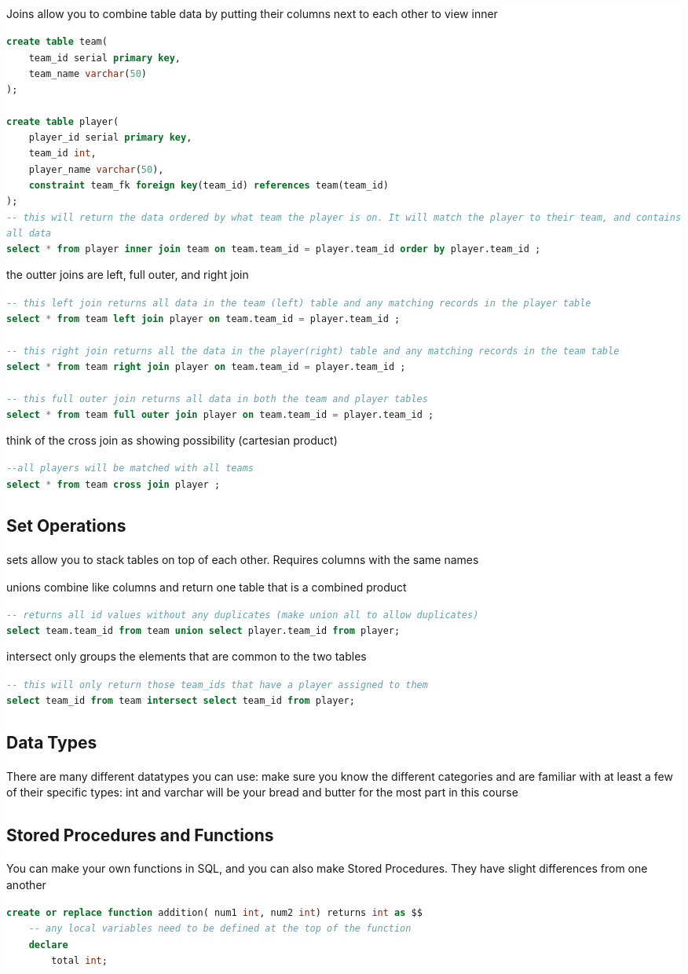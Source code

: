Joins allow you to combine table data by putting their columns next to each other to view
inner
```sql
create table team(
	team_id serial primary key,
	team_name varchar(50)
);

create table player(
	player_id serial primary key,
	team_id int,
	player_name varchar(50),
	constraint team_fk foreign key(team_id) references team(team_id)
);
-- this will return the data ordered by what team the player is on. It will match the player to their team, and contains all data
select * from player inner join team on team.team_id = player.team_id order by player.team_id ;

```
the outter joins are left, full outer, and right join
```sql
-- this left join returns all data in the team (left) table and any matching records in the player table
select * from team left join player on team.team_id = player.team_id ;

-- this right join returns all the data in the player(right) table and any matching records in the team table
select * from team right join player on team.team_id = player.team_id ;

-- this full outer join returns all data in both the team and player tables
select * from team full outer join player on team.team_id = player.team_id ;

```
think of the cross join as showing possibility (cartesian product)
```sql
--all players will be matched with all teams
select * from team cross join player ;
```
## Set Operations
sets allow you to stack tables on top of each other. Requires columns with the same names 

unions combine like columns and return one table that is a combined product
```sql
-- returns all id values without any duplicates (make union all to allow duplicates)
select team.team_id from team union select player.team_id from player;
```
intersect only groups the elements that are common to the two tables
```sql
-- this will only return those team_ids that have a player assigned to them
select team_id from team intersect select team_id from player;
```
## Data Types
There are many different datatypes you can use: make sure you know the different categories and are familiar with at least a few of their specific types: int and varchar will be your bread and butter for the most part in this course
## Stored Procedures and Functions
You can make your own functions in SQL, and you can also make Stored Procedures. They have slight differences from one another
```sql
create or replace function addition( num1 int, num2 int) returns int as $$
	-- any local variables need to be defined at the top of the function
	declare
		total int;
```